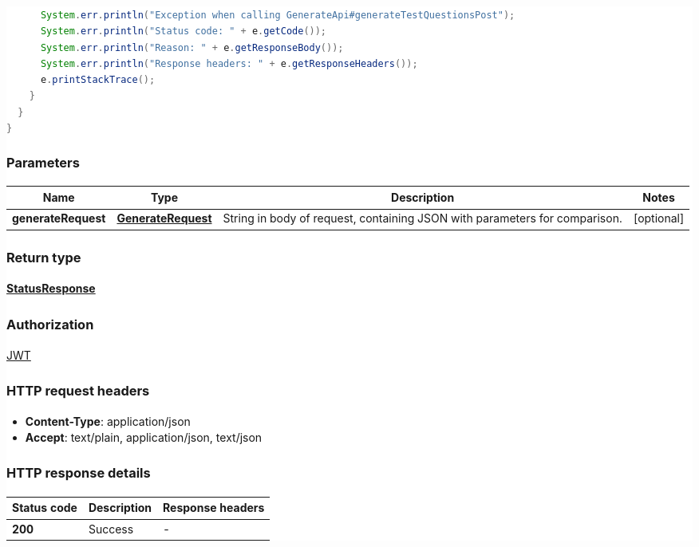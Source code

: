 ```java
      System.err.println("Exception when calling GenerateApi#generateTestQuestionsPost");
      System.err.println("Status code: " + e.getCode());
      System.err.println("Reason: " + e.getResponseBody());
      System.err.println("Response headers: " + e.getResponseHeaders());
      e.printStackTrace();
    }
  }
}
```

### Parameters

| Name | Type | Description  | Notes |
|------------- | ------------- | ------------- | -------------|
| **generateRequest** | [**GenerateRequest**](GenerateRequest.md)| String in body of request, containing JSON with parameters for comparison. | [optional] |

### Return type

[**StatusResponse**](StatusResponse.md)

### Authorization

[JWT](../README.md#JWT)

### HTTP request headers

 - **Content-Type**: application/json
 - **Accept**: text/plain, application/json, text/json

### HTTP response details
| Status code | Description | Response headers |
|-------------|-------------|------------------|
| **200** | Success |  -  |

